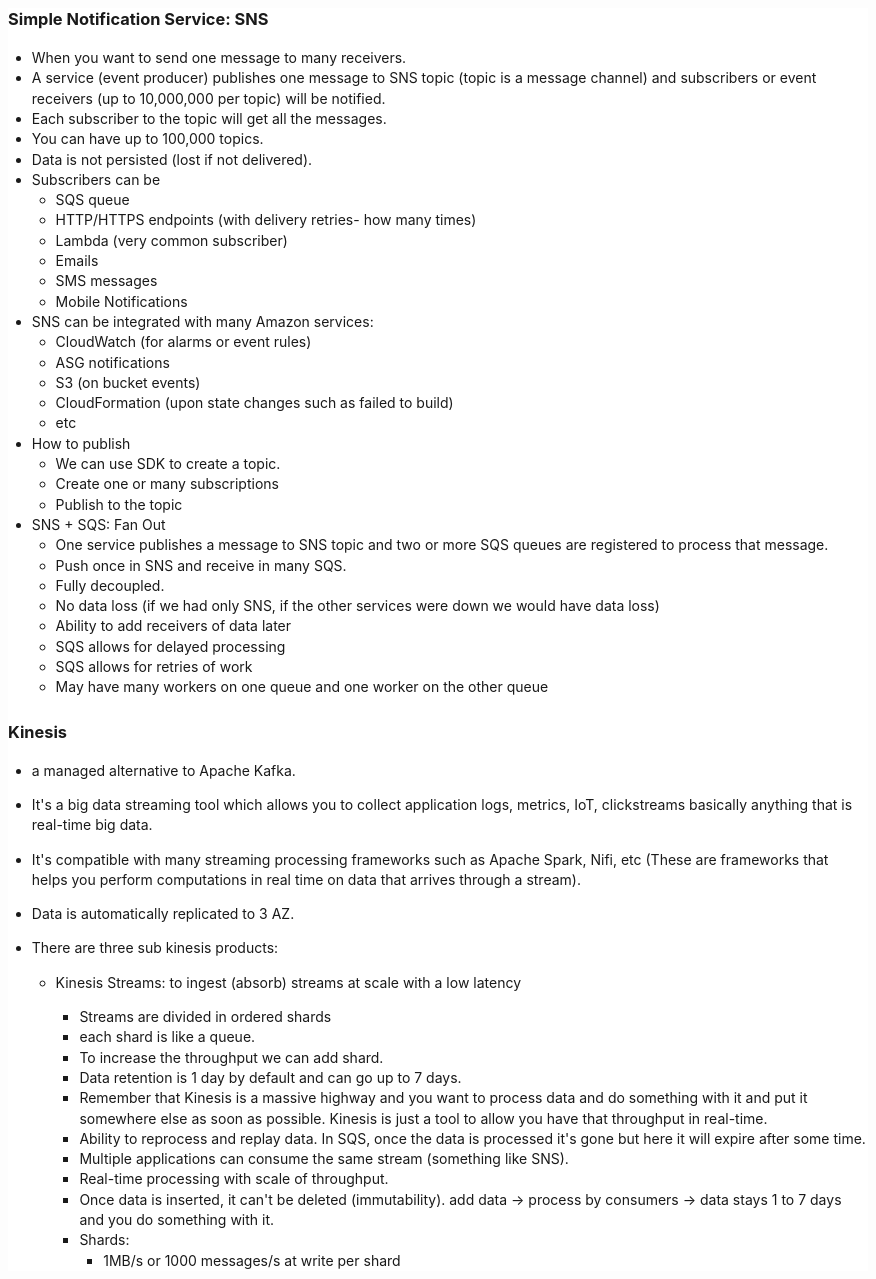 ### Simple Notification Service: SNS

- When you want to send one message to many receivers.
- A service (event producer) publishes one message to SNS topic (topic is a message channel) and subscribers or event receivers (up to 10,000,000 per topic) will be notified.
- Each subscriber to the topic will get all the messages.
- You can have up to 100,000 topics.
- Data is not persisted (lost if not delivered).
- Subscribers can be
  - SQS queue
  - HTTP/HTTPS endpoints (with delivery retries- how many times)
  - Lambda (very common subscriber)
  - Emails
  - SMS messages
  - Mobile Notifications
- SNS can be integrated with many Amazon services:
  - CloudWatch (for alarms or event rules)
  - ASG notifications
  - S3 (on bucket events)
  - CloudFormation (upon state changes such as failed to build)
  - etc
- How to publish
  - We can use SDK to create a topic.
  - Create one or many subscriptions
  - Publish to the topic
- SNS + SQS: Fan Out
  - One service publishes a message to SNS topic and two or more SQS queues are registered to process that message.
  - Push once in SNS and receive in many SQS.
  - Fully decoupled.
  - No data loss (if we had only SNS, if the other services were down we would have data loss)
  - Ability to add receivers of data later
  - SQS allows for delayed processing
  - SQS allows for retries of work
  - May have many workers on one queue and one worker on the other queue

### Kinesis

- a managed alternative to Apache Kafka.
- It's a big data streaming tool which allows you to collect application logs, metrics, IoT, clickstreams basically anything that is real-time big data.
- It's compatible with many streaming processing frameworks such as Apache Spark, Nifi, etc (These are frameworks that helps you perform computations in real time on data that arrives through a stream).
- Data is automatically replicated to 3 AZ.
- There are three sub kinesis products:

  - Kinesis Streams: to ingest (absorb) streams at scale with a low latency

    - Streams are divided in ordered shards
    - each shard is like a queue.
    - To increase the throughput we can add shard.
    - Data retention is 1 day by default and can go up to 7 days.
    - Remember that Kinesis is a massive highway and you want to process data and do something with it and put it somewhere else as soon as possible. Kinesis is just a tool to allow you have that throughput in real-time.
    - Ability to reprocess and replay data. In SQS, once the data is processed it's gone but here it will expire after some time.
    - Multiple applications can consume the same stream (something like SNS).
    - Real-time processing with scale of throughput.
    - Once data is inserted, it can't be deleted (immutability). add data -> process by consumers -> data stays 1 to 7 days and you do something with it.
    - Shards:
      - 1MB/s or 1000 messages/s at write per shard